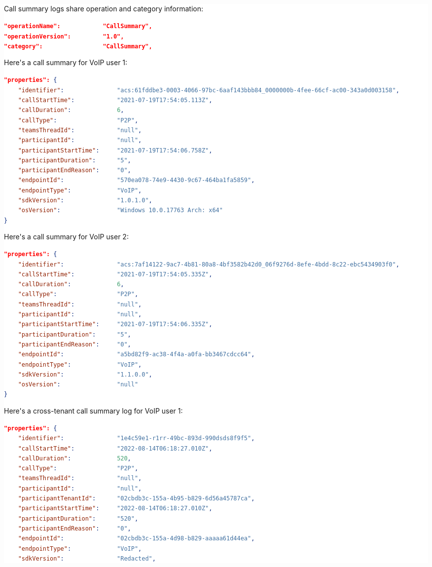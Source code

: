 Call summary logs share operation and category information:

```json
"operationName":            "CallSummary",
"operationVersion":         "1.0",
"category":                 "CallSummary",

```

Here's a call summary for VoIP user 1:

```json
"properties": {
    "identifier":               "acs:61fddbe3-0003-4066-97bc-6aaf143bbb84_0000000b-4fee-66cf-ac00-343a0d003158",
    "callStartTime":            "2021-07-19T17:54:05.113Z",
    "callDuration":             6,
    "callType":                 "P2P",
    "teamsThreadId":            "null",
    "participantId":            "null",    
    "participantStartTime":     "2021-07-19T17:54:06.758Z",
    "participantDuration":      "5",
    "participantEndReason":     "0",
    "endpointId":               "570ea078-74e9-4430-9c67-464ba1fa5859",
    "endpointType":             "VoIP",
    "sdkVersion":               "1.0.1.0",
    "osVersion":                "Windows 10.0.17763 Arch: x64"
}
```

Here's a call summary for VoIP user 2:

```json
"properties": {
    "identifier":               "acs:7af14122-9ac7-4b81-80a8-4bf3582b42d0_06f9276d-8efe-4bdd-8c22-ebc5434903f0",
    "callStartTime":            "2021-07-19T17:54:05.335Z",
    "callDuration":             6,
    "callType":                 "P2P",
    "teamsThreadId":            "null",
    "participantId":            "null",
    "participantStartTime":     "2021-07-19T17:54:06.335Z",
    "participantDuration":      "5",
    "participantEndReason":     "0",
    "endpointId":               "a5bd82f9-ac38-4f4a-a0fa-bb3467cdcc64",
    "endpointType":             "VoIP",
    "sdkVersion":               "1.1.0.0",
    "osVersion":                "null"
}
```

Here's a cross-tenant call summary log for VoIP user 1:

```json
"properties": {
    "identifier":               "1e4c59e1-r1rr-49bc-893d-990dsds8f9f5",
    "callStartTime":            "2022-08-14T06:18:27.010Z",
    "callDuration":             520,
    "callType":                 "P2P",
    "teamsThreadId":            "null",
    "participantId":            "null",
    "participantTenantId":      "02cbdb3c-155a-4b95-b829-6d56a45787ca",
    "participantStartTime":     "2022-08-14T06:18:27.010Z",
    "participantDuration":      "520",
    "participantEndReason":     "0",
    "endpointId":               "02cbdb3c-155a-4d98-b829-aaaaa61d44ea",
    "endpointType":             "VoIP",
    "sdkVersion":               "Redacted",
```